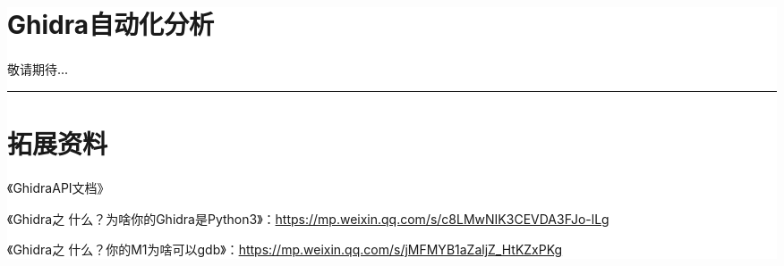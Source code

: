 # Ghidra自动化分析

敬请期待...

  

---

# 拓展资料

《GhidraAPI文档》

《Ghidra之 什么？为啥你的Ghidra是Python3》：https://mp.weixin.qq.com/s/c8LMwNIK3CEVDA3FJo-lLg

《Ghidra之 什么？你的M1为啥可以gdb》：https://mp.weixin.qq.com/s/jMFMYB1aZaljZ_HtKZxPKg